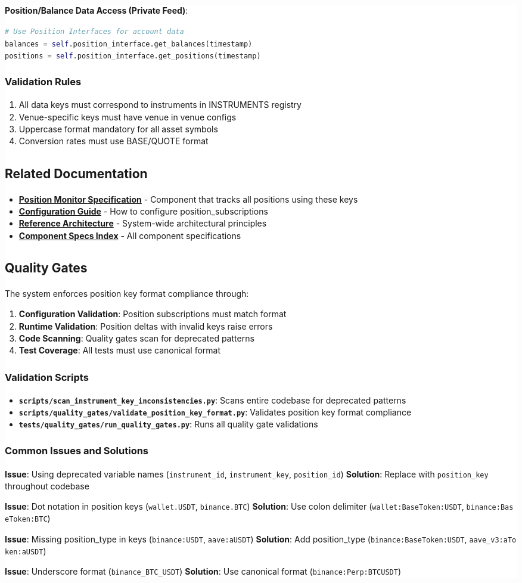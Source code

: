 **Position/Balance Data Access (Private Feed)**:
```python
# Use Position Interfaces for account data
balances = self.position_interface.get_balances(timestamp)
positions = self.position_interface.get_positions(timestamp)
```

### Validation Rules

1. All data keys must correspond to instruments in INSTRUMENTS registry
2. Venue-specific keys must have venue in venue configs
3. Uppercase format mandatory for all asset symbols
4. Conversion rates must use BASE/QUOTE format

## Related Documentation

- **[Position Monitor Specification](specs/01_POSITION_MONITOR.md)** - Component that tracks all positions using these keys
- **[Configuration Guide](specs/19_CONFIGURATION.md)** - How to configure position_subscriptions
- **[Reference Architecture](REFERENCE_ARCHITECTURE_CANONICAL.md)** - System-wide architectural principles
- **[Component Specs Index](COMPONENT_SPECS_INDEX.md)** - All component specifications

## Quality Gates

The system enforces position key format compliance through:

1. **Configuration Validation**: Position subscriptions must match format
2. **Runtime Validation**: Position deltas with invalid keys raise errors
3. **Code Scanning**: Quality gates scan for deprecated patterns
4. **Test Coverage**: All tests must use canonical format

### Validation Scripts

- **`scripts/scan_instrument_key_inconsistencies.py`**: Scans entire codebase for deprecated patterns
- **`scripts/quality_gates/validate_position_key_format.py`**: Validates position key format compliance
- **`tests/quality_gates/run_quality_gates.py`**: Runs all quality gate validations

### Common Issues and Solutions

**Issue**: Using deprecated variable names (`instrument_id`, `instrument_key`, `position_id`)
**Solution**: Replace with `position_key` throughout codebase

**Issue**: Dot notation in position keys (`wallet.USDT`, `binance.BTC`)
**Solution**: Use colon delimiter (`wallet:BaseToken:USDT`, `binance:BaseToken:BTC`)

**Issue**: Missing position_type in keys (`binance:USDT`, `aave:aUSDT`)
**Solution**: Add position_type (`binance:BaseToken:USDT`, `aave_v3:aToken:aUSDT`)

**Issue**: Underscore format (`binance_BTC_USDT`)
**Solution**: Use canonical format (`binance:Perp:BTCUSDT`)
